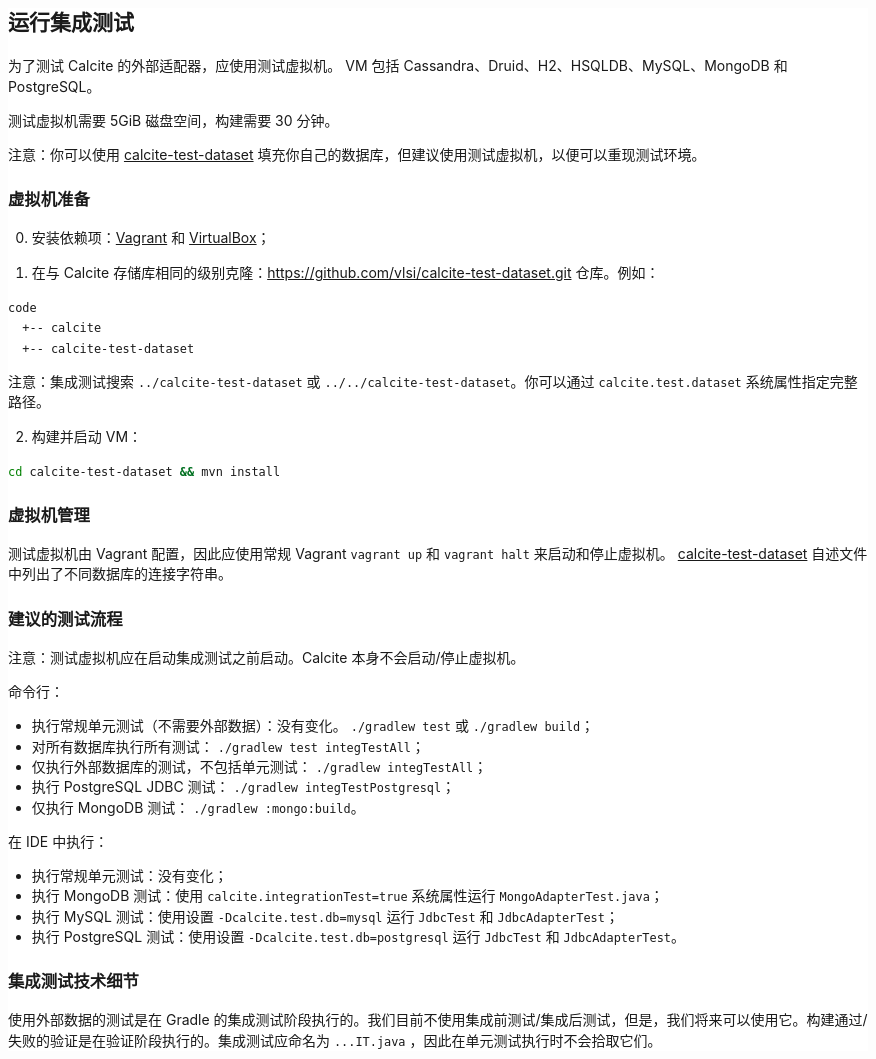 ## 运行集成测试

为了测试 Calcite 的外部适配器，应使用测试虚拟机。 VM 包括 Cassandra、Druid、H2、HSQLDB、MySQL、MongoDB 和 PostgreSQL。

测试虚拟机需要 5GiB 磁盘空间，构建需要 30 分钟。

注意：你可以使用 [calcite-test-dataset](https://github.com/vlsi/calcite-test-dataset) 填充你自己的数据库，但建议使用测试虚拟机，以便可以重现测试环境。

### 虚拟机准备

0. 安装依赖项：[Vagrant](https://www.vagrantup.com/) 和 [VirtualBox](https://www.virtualbox.org/)；

1) 在与 Calcite 存储库相同的级别克隆：https://github.com/vlsi/calcite-test-dataset.git 仓库。例如：

```
code
  +-- calcite
  +-- calcite-test-dataset
```

注意：集成测试搜索 `../calcite-test-dataset` 或 `../../calcite-test-dataset`。你可以通过 `calcite.test.dataset` 系统属性指定完整路径。

2. 构建并启动 VM：

```bash
cd calcite-test-dataset && mvn install
```

### 虚拟机管理

测试虚拟机由 Vagrant 配置，因此应使用常规 Vagrant `vagrant up` 和 `vagrant halt` 来启动和停止虚拟机。 [calcite-test-dataset](https://github.com/vlsi/calcite-test-dataset) 自述文件中列出了不同数据库的连接字符串。

### 建议的测试流程

注意：测试虚拟机应在启动集成测试之前启动。Calcite 本身不会启动/停止虚拟机。

命令行：

- 执行常规单元测试（不需要外部数据）：没有变化。 `./gradlew test` 或 `./gradlew build`；
- 对所有数据库执行所有测试： `./gradlew test integTestAll`；
- 仅执行外部数据库的测试，不包括单元测试： `./gradlew integTestAll`；
- 执行 PostgreSQL JDBC 测试： `./gradlew integTestPostgresql`；
- 仅执行 MongoDB 测试： `./gradlew :mongo:build`。

在 IDE 中执行：

- 执行常规单元测试：没有变化；
- 执行 MongoDB 测试：使用 `calcite.integrationTest=true` 系统属性运行 `MongoAdapterTest.java`；
- 执行 MySQL 测试：使用设置 `-Dcalcite.test.db=mysql` 运行 `JdbcTest` 和 `JdbcAdapterTest`；
- 执行 PostgreSQL 测试：使用设置 `-Dcalcite.test.db=postgresql` 运行 `JdbcTest` 和 `JdbcAdapterTest`。

### 集成测试技术细节

使用外部数据的测试是在 Gradle 的集成测试阶段执行的。我们目前不使用集成前测试/集成后测试，但是，我们将来可以使用它。构建通过/失败的验证是在验证阶段执行的。集成测试应命名为 `...IT.java` ，因此在单元测试执行时不会拾取它们。

